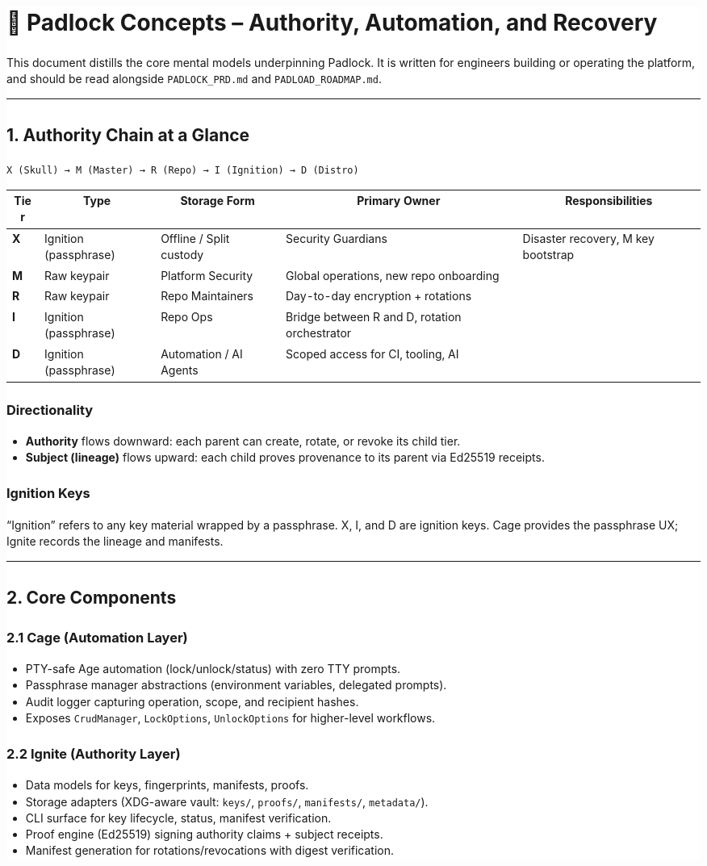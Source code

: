 # 🔑 Padlock Concepts – Authority, Automation, and Recovery

This document distills the core mental models underpinning Padlock. It is written for engineers building or operating the platform, and should be read alongside `PADLOCK_PRD.md` and `PADLOAD_ROADMAP.md`.

---

## 1. Authority Chain at a Glance

```
X (Skull) → M (Master) → R (Repo) → I (Ignition) → D (Distro)
```

| Tier | Type | Storage Form | Primary Owner | Responsibilities |
|------|------|--------------|---------------|------------------|
| **X** | Ignition (passphrase) | Offline / Split custody | Security Guardians | Disaster recovery, M key bootstrap |
| **M** | Raw keypair | Platform Security | Global operations, new repo onboarding |
| **R** | Raw keypair | Repo Maintainers | Day-to-day encryption + rotations |
| **I** | Ignition (passphrase) | Repo Ops | Bridge between R and D, rotation orchestrator |
| **D** | Ignition (passphrase) | Automation / AI Agents | Scoped access for CI, tooling, AI |

### Directionality
- **Authority** flows downward: each parent can create, rotate, or revoke its child tier.
- **Subject (lineage)** flows upward: each child proves provenance to its parent via Ed25519 receipts.

### Ignition Keys
“Ignition” refers to any key material wrapped by a passphrase. X, I, and D are ignition keys. Cage provides the passphrase UX; Ignite records the lineage and manifests.

---

## 2. Core Components

### 2.1 Cage (Automation Layer)
- PTY-safe Age automation (lock/unlock/status) with zero TTY prompts.
- Passphrase manager abstractions (environment variables, delegated prompts).
- Audit logger capturing operation, scope, and recipient hashes.
- Exposes `CrudManager`, `LockOptions`, `UnlockOptions` for higher-level workflows.

### 2.2 Ignite (Authority Layer)
- Data models for keys, fingerprints, manifests, proofs.
- Storage adapters (XDG-aware vault: `keys/`, `proofs/`, `manifests/`, `metadata/`).
- CLI surface for key lifecycle, status, manifest verification.
- Proof engine (Ed25519) signing authority claims + subject receipts.
- Manifest generation for rotations/revocations with digest verification.
